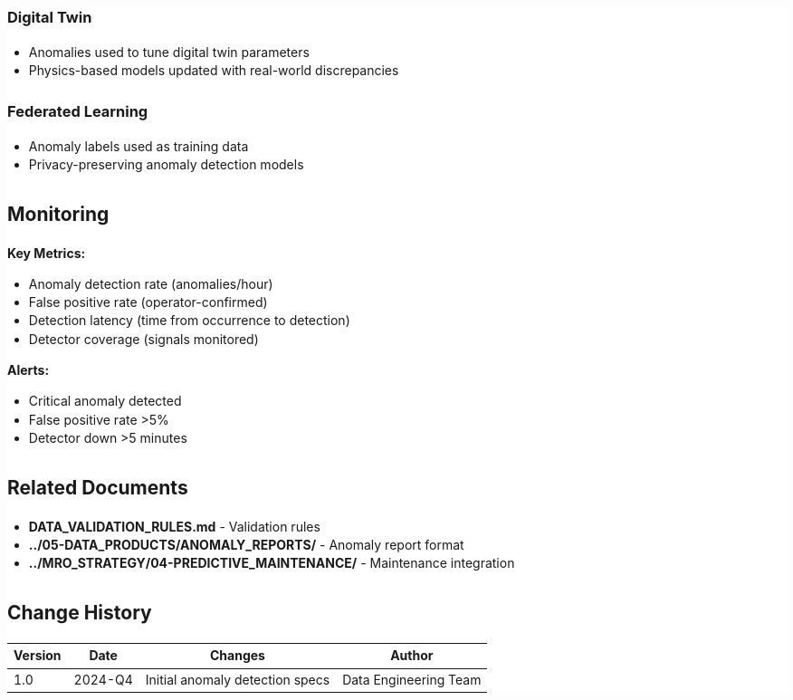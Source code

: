 ### Digital Twin
- Anomalies used to tune digital twin parameters
- Physics-based models updated with real-world discrepancies

### Federated Learning
- Anomaly labels used as training data
- Privacy-preserving anomaly detection models

## Monitoring

**Key Metrics:**
- Anomaly detection rate (anomalies/hour)
- False positive rate (operator-confirmed)
- Detection latency (time from occurrence to detection)
- Detector coverage (signals monitored)

**Alerts:**
- Critical anomaly detected
- False positive rate >5%
- Detector down >5 minutes

## Related Documents

- **DATA_VALIDATION_RULES.md** - Validation rules
- **../05-DATA_PRODUCTS/ANOMALY_REPORTS/** - Anomaly report format
- **../MRO_STRATEGY/04-PREDICTIVE_MAINTENANCE/** - Maintenance integration

## Change History

| Version | Date    | Changes                         | Author          |
|---------|---------|----------------------------------|--------------------|
| 1.0     | 2024-Q4 | Initial anomaly detection specs | Data Engineering Team |
